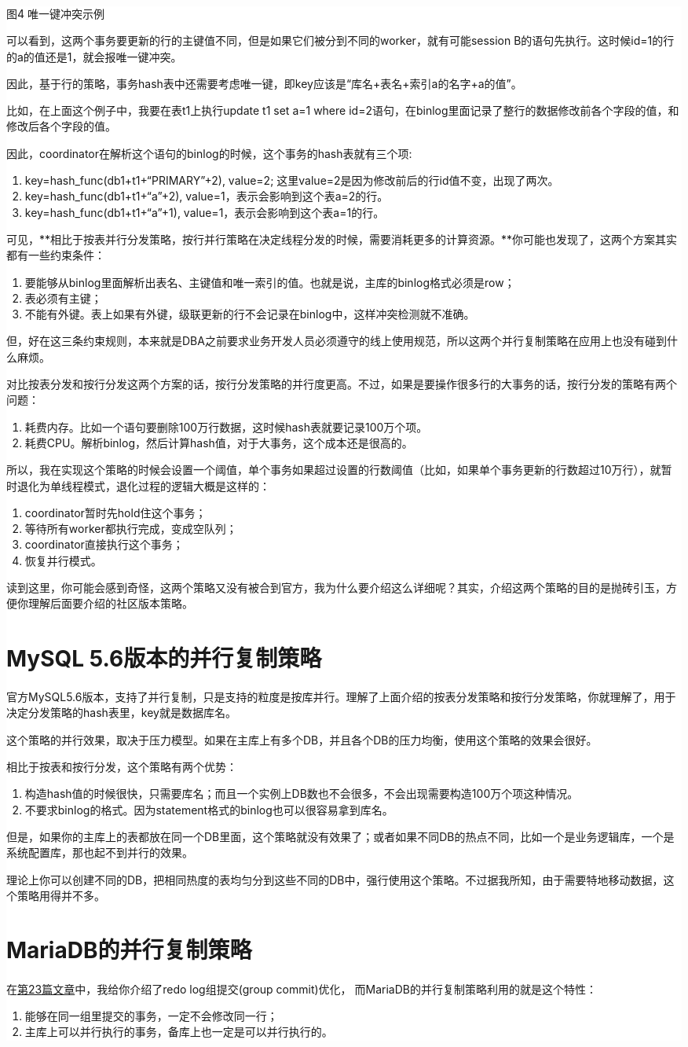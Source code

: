 图4 唯一键冲突示例

可以看到，这两个事务要更新的行的主键值不同，但是如果它们被分到不同的worker，就有可能session B的语句先执行。这时候id=1的行的a的值还是1，就会报唯一键冲突。

因此，基于行的策略，事务hash表中还需要考虑唯一键，即key应该是“库名+表名+索引a的名字+a的值”。

比如，在上面这个例子中，我要在表t1上执行update t1 set a=1 where id=2语句，在binlog里面记录了整行的数据修改前各个字段的值，和修改后各个字段的值。

因此，coordinator在解析这个语句的binlog的时候，这个事务的hash表就有三个项:

1. key=hash\_func(db1+t1+“PRIMARY”+2), value=2; 这里value=2是因为修改前后的行id值不变，出现了两次。
2. key=hash\_func(db1+t1+“a”+2), value=1，表示会影响到这个表a=2的行。
3. key=hash\_func(db1+t1+“a”+1), value=1，表示会影响到这个表a=1的行。

可见，**相比于按表并行分发策略，按行并行策略在决定线程分发的时候，需要消耗更多的计算资源。**你可能也发现了，这两个方案其实都有一些约束条件：

1. 要能够从binlog里面解析出表名、主键值和唯一索引的值。也就是说，主库的binlog格式必须是row；
2. 表必须有主键；
3. 不能有外键。表上如果有外键，级联更新的行不会记录在binlog中，这样冲突检测就不准确。

但，好在这三条约束规则，本来就是DBA之前要求业务开发人员必须遵守的线上使用规范，所以这两个并行复制策略在应用上也没有碰到什么麻烦。

对比按表分发和按行分发这两个方案的话，按行分发策略的并行度更高。不过，如果是要操作很多行的大事务的话，按行分发的策略有两个问题：

1. 耗费内存。比如一个语句要删除100万行数据，这时候hash表就要记录100万个项。
2. 耗费CPU。解析binlog，然后计算hash值，对于大事务，这个成本还是很高的。

所以，我在实现这个策略的时候会设置一个阈值，单个事务如果超过设置的行数阈值（比如，如果单个事务更新的行数超过10万行），就暂时退化为单线程模式，退化过程的逻辑大概是这样的：

1. coordinator暂时先hold住这个事务；
2. 等待所有worker都执行完成，变成空队列；
3. coordinator直接执行这个事务；
4. 恢复并行模式。

读到这里，你可能会感到奇怪，这两个策略又没有被合到官方，我为什么要介绍这么详细呢？其实，介绍这两个策略的目的是抛砖引玉，方便你理解后面要介绍的社区版本策略。

# MySQL 5.6版本的并行复制策略

官方MySQL5.6版本，支持了并行复制，只是支持的粒度是按库并行。理解了上面介绍的按表分发策略和按行分发策略，你就理解了，用于决定分发策略的hash表里，key就是数据库名。

这个策略的并行效果，取决于压力模型。如果在主库上有多个DB，并且各个DB的压力均衡，使用这个策略的效果会很好。

相比于按表和按行分发，这个策略有两个优势：

1. 构造hash值的时候很快，只需要库名；而且一个实例上DB数也不会很多，不会出现需要构造100万个项这种情况。
2. 不要求binlog的格式。因为statement格式的binlog也可以很容易拿到库名。

但是，如果你的主库上的表都放在同一个DB里面，这个策略就没有效果了；或者如果不同DB的热点不同，比如一个是业务逻辑库，一个是系统配置库，那也起不到并行的效果。

理论上你可以创建不同的DB，把相同热度的表均匀分到这些不同的DB中，强行使用这个策略。不过据我所知，由于需要特地移动数据，这个策略用得并不多。

# MariaDB的并行复制策略

在[第23篇文章](https://time.geekbang.org/column/article/76161)中，我给你介绍了redo log组提交(group commit)优化， 而MariaDB的并行复制策略利用的就是这个特性：

1. 能够在同一组里提交的事务，一定不会修改同一行；
2. 主库上可以并行执行的事务，备库上也一定是可以并行执行的。
